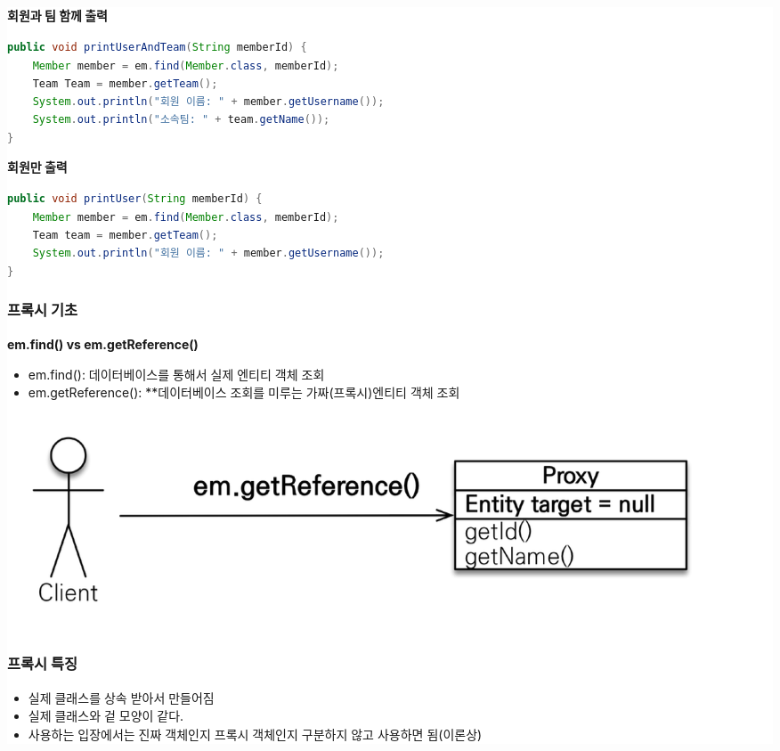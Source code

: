 **회원과 팀 함께 출력**

```java
public void printUserAndTeam(String memberId) {
    Member member = em.find(Member.class, memberId);
    Team Team = member.getTeam();
    System.out.println("회원 이름: " + member.getUsername());
    System.out.println("소속팀: " + team.getName());
}
```

**회원만 출력**

```java
public void printUser(String memberId) {
    Member member = em.find(Member.class, memberId);
    Team team = member.getTeam();
    System.out.println("회원 이름: " + member.getUsername());
}
```

### 프록시 기초

**em.find() vs em.**getReference()****

- em.find(): 데이터베이스를 통해서 실제 엔티티 객체 조회
- em.getReference(): **데이터베이스 조회를 미루는 가짜(프록시)엔티티 객체 조회

<img src="./imgs/프록시와_연관관계_관리/프록시_기초.png"><br>

### 프록시 특징

- 실제 클래스를 상속 받아서 만들어짐
- 실제 클래스와 겉 모양이 같다.
- 사용하는 입장에서는 진짜 객체인지 프록시 객체인지 구분하지 않고 사용하면 됨(이론상)
